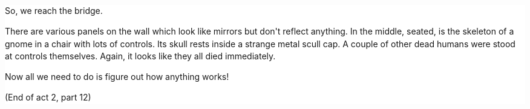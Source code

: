 So, we reach the bridge.

There are various panels on the wall which look like mirrors but don't reflect anything. In the middle, seated, is the skeleton of a gnome in a chair with lots of controls. Its skull rests inside a strange metal scull cap. A couple of other dead humans were stood at controls themselves. Again, it looks like they all died immediately.

Now all we need to do is figure out how anything works!

(End of act 2, part 12)
